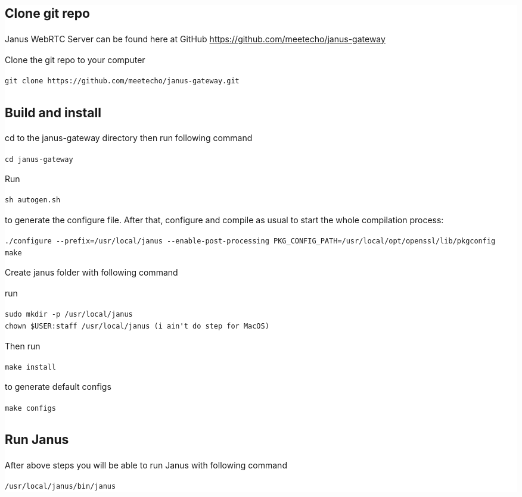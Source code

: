 ## Clone git repo

Janus WebRTC Server can be found here at GitHub https://github.com/meetecho/janus-gateway

Clone the git repo to your computer

```
git clone https://github.com/meetecho/janus-gateway.git
```

## Build and install

cd to the janus-gateway directory then run following command

```
cd janus-gateway
```

Run

```
sh autogen.sh
```

to generate the configure file. After that, configure and compile as usual to start the whole compilation process:

```
./configure --prefix=/usr/local/janus --enable-post-processing PKG_CONFIG_PATH=/usr/local/opt/openssl/lib/pkgconfig
make
```

Create janus folder with following command

run

```
sudo mkdir -p /usr/local/janus
chown $USER:staff /usr/local/janus (i ain't do step for MacOS)
```

Then run

```
make install
```

to generate default configs

```
make configs
```

## Run Janus

After above steps you will be able to run Janus with following command

```
/usr/local/janus/bin/janus
```
